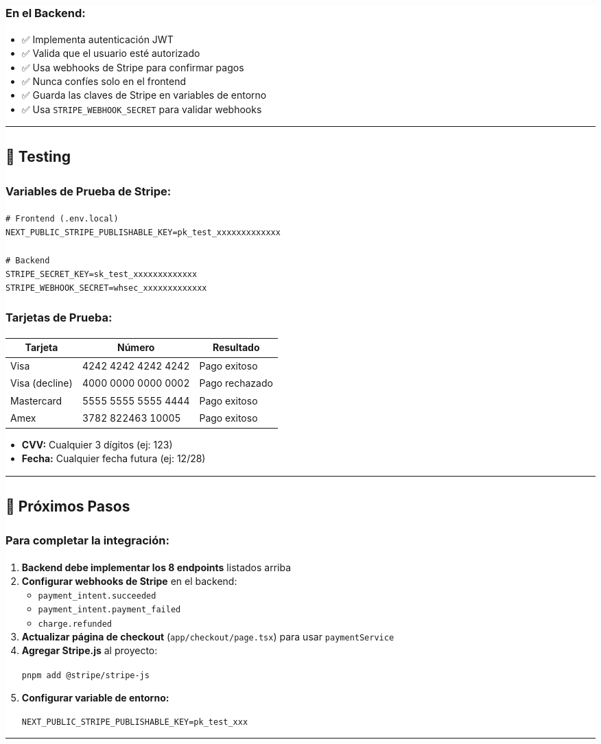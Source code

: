 ### En el Backend:
- ✅ Implementa autenticación JWT
- ✅ Valida que el usuario esté autorizado
- ✅ Usa webhooks de Stripe para confirmar pagos
- ✅ Nunca confíes solo en el frontend
- ✅ Guarda las claves de Stripe en variables de entorno
- ✅ Usa `STRIPE_WEBHOOK_SECRET` para validar webhooks

---

## 🧪 Testing

### Variables de Prueba de Stripe:

```env
# Frontend (.env.local)
NEXT_PUBLIC_STRIPE_PUBLISHABLE_KEY=pk_test_xxxxxxxxxxxxx

# Backend
STRIPE_SECRET_KEY=sk_test_xxxxxxxxxxxxx
STRIPE_WEBHOOK_SECRET=whsec_xxxxxxxxxxxxx
```

### Tarjetas de Prueba:

| Tarjeta | Número | Resultado |
|---------|--------|-----------|
| Visa | 4242 4242 4242 4242 | Pago exitoso |
| Visa (decline) | 4000 0000 0000 0002 | Pago rechazado |
| Mastercard | 5555 5555 5555 4444 | Pago exitoso |
| Amex | 3782 822463 10005 | Pago exitoso |

- **CVV:** Cualquier 3 dígitos (ej: 123)
- **Fecha:** Cualquier fecha futura (ej: 12/28)

---

## 📝 Próximos Pasos

### Para completar la integración:

1. **Backend debe implementar los 8 endpoints** listados arriba
2. **Configurar webhooks de Stripe** en el backend:
   - `payment_intent.succeeded`
   - `payment_intent.payment_failed`
   - `charge.refunded`
3. **Actualizar página de checkout** (`app/checkout/page.tsx`) para usar `paymentService`
4. **Agregar Stripe.js** al proyecto:
   ```bash
   pnpm add @stripe/stripe-js
   ```
5. **Configurar variable de entorno:**
   ```env
   NEXT_PUBLIC_STRIPE_PUBLISHABLE_KEY=pk_test_xxx
   ```

---